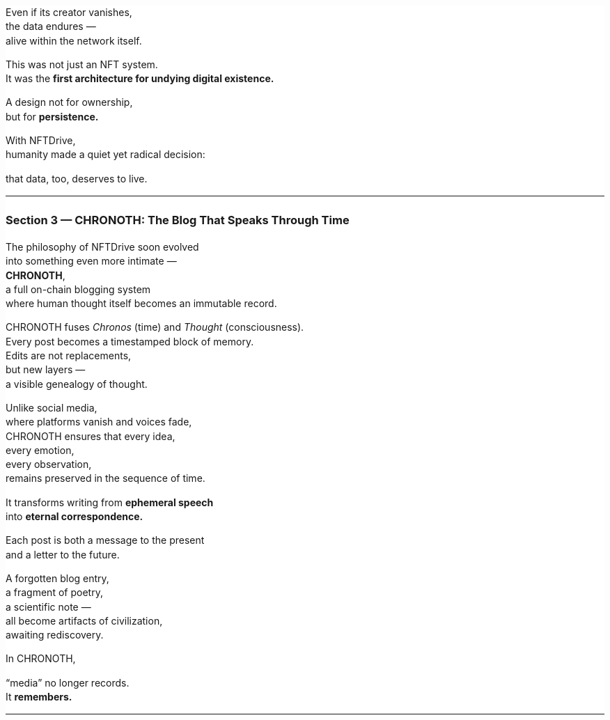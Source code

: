 Even if its creator vanishes,  
 the data endures —  
 alive within the network itself.

This was not just an NFT system.  
 It was the **first architecture for undying digital existence.**

A design not for ownership,  
 but for **persistence.**

With NFTDrive,  
 humanity made a quiet yet radical decision:

that data, too, deserves to live.

---

### **Section 3 — CHRONOTH: The Blog That Speaks Through Time**

The philosophy of NFTDrive soon evolved  
 into something even more intimate —  
 **CHRONOTH**,  
 a full on-chain blogging system  
 where human thought itself becomes an immutable record.

CHRONOTH fuses *Chronos* (time) and *Thought* (consciousness).  
 Every post becomes a timestamped block of memory.  
 Edits are not replacements,  
 but new layers —  
 a visible genealogy of thought.

Unlike social media,  
 where platforms vanish and voices fade,  
 CHRONOTH ensures that every idea,  
 every emotion,  
 every observation,  
 remains preserved in the sequence of time.

It transforms writing from **ephemeral speech**  
 into **eternal correspondence.**

Each post is both a message to the present  
 and a letter to the future.

A forgotten blog entry,  
 a fragment of poetry,  
 a scientific note —  
 all become artifacts of civilization,  
 awaiting rediscovery.

In CHRONOTH,

“media” no longer records.  
 It **remembers.**

---

